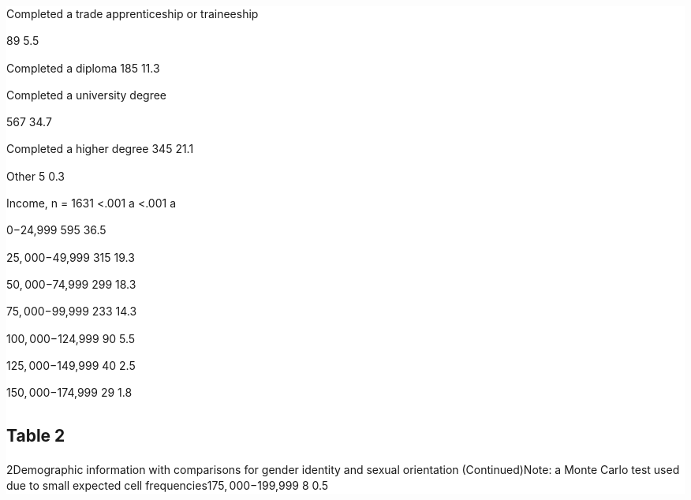Completed a trade 
apprenticeship or 
traineeship 

89 
5.5 

Completed a diploma 
185 
11.3 

Completed a university 
degree 

567 
34.7 

Completed a higher degree 345 
21.1 

Other 
5 
0.3 

Income, n = 1631 
<.001 a 
<.001 a 

$0-$24,999 
595 
36.5 

$25,000-$49,999 
315 
19.3 

$50,000-$74,999 
299 
18.3 

$75,000-$99,999 
233 
14.3 

$100,000-$124,999 
90 
5.5 

$125,000-$149,999 
40 
2.5 

$150,000-$174,999 
29 
1.8 



## Table 2
2Demographic information with comparisons for gender identity and sexual orientation (Continued)Note: a Monte Carlo test used due to small expected cell frequencies$175,000-$199,999 
8 
0.5 
